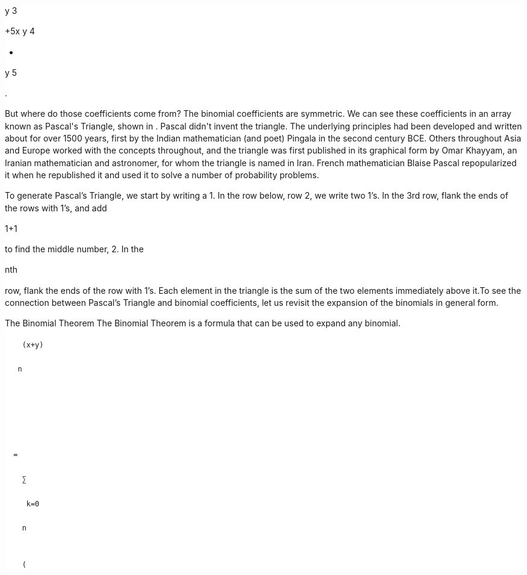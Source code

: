   
   y
   3
  
  +5x
   y
   4
  
  +
   y
   5
  
  .
 
 But where do those coefficients come from? The binomial coefficients are symmetric. We can see these coefficients in an array known as Pascal's Triangle, shown in . Pascal didn't invent the triangle. The underlying principles had been developed and written about for over 1500 years, first by the Indian mathematician (and poet) Pingala in the second century BCE. Others throughout Asia and Europe worked with the concepts throughout, and the triangle was first published in its graphical form by Omar Khayyam, an Iranian mathematician and astronomer, for whom the triangle is named in Iran. French mathematician Blaise Pascal repopularized it when he republished it and used it to solve a number of probability problems.

To generate Pascal’s Triangle, we start by writing a 1. In the row below, row 2, we write two 1’s. In the 3rd row, flank the ends of the rows with 1’s, and add 
 
  1+1
 
 to find the middle number, 2. In the 
 
  nth
 
 row, flank the ends of the row with 1’s. Each element in the triangle is the sum of the two elements immediately above it.To see the connection between Pascal’s Triangle and binomial coefficients, let us revisit the expansion of the binomials in general form.

The Binomial Theorem
The Binomial Theorem is a formula that can be used to expand any binomial.
 
 
  
   
    
     
      
       
        (x+y)
       
       n
      

     
    
    
     
      =
       
        ∑
        
         k=0
        
        n
       
       
        (
         